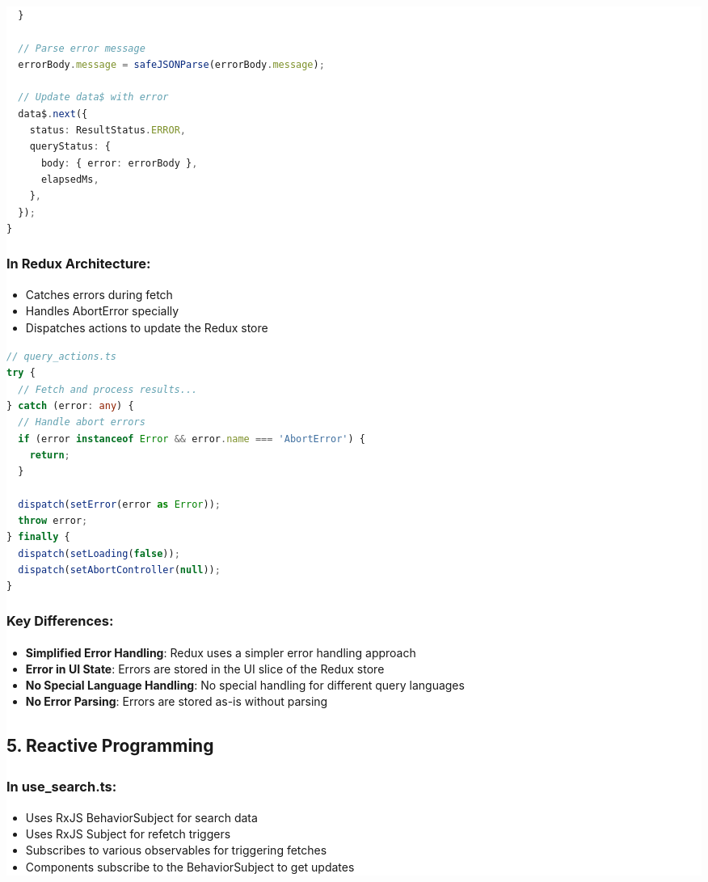 ```typescript
  }
  
  // Parse error message
  errorBody.message = safeJSONParse(errorBody.message);
  
  // Update data$ with error
  data$.next({
    status: ResultStatus.ERROR,
    queryStatus: {
      body: { error: errorBody },
      elapsedMs,
    },
  });
}
```

### In Redux Architecture:
- Catches errors during fetch
- Handles AbortError specially
- Dispatches actions to update the Redux store

```typescript
// query_actions.ts
try {
  // Fetch and process results...
} catch (error: any) {
  // Handle abort errors
  if (error instanceof Error && error.name === 'AbortError') {
    return;
  }
  
  dispatch(setError(error as Error));
  throw error;
} finally {
  dispatch(setLoading(false));
  dispatch(setAbortController(null));
}
```

### Key Differences:
- **Simplified Error Handling**: Redux uses a simpler error handling approach
- **Error in UI State**: Errors are stored in the UI slice of the Redux store
- **No Special Language Handling**: No special handling for different query languages
- **No Error Parsing**: Errors are stored as-is without parsing

## 5. Reactive Programming

### In use_search.ts:
- Uses RxJS BehaviorSubject for search data
- Uses RxJS Subject for refetch triggers
- Subscribes to various observables for triggering fetches
- Components subscribe to the BehaviorSubject to get updates
